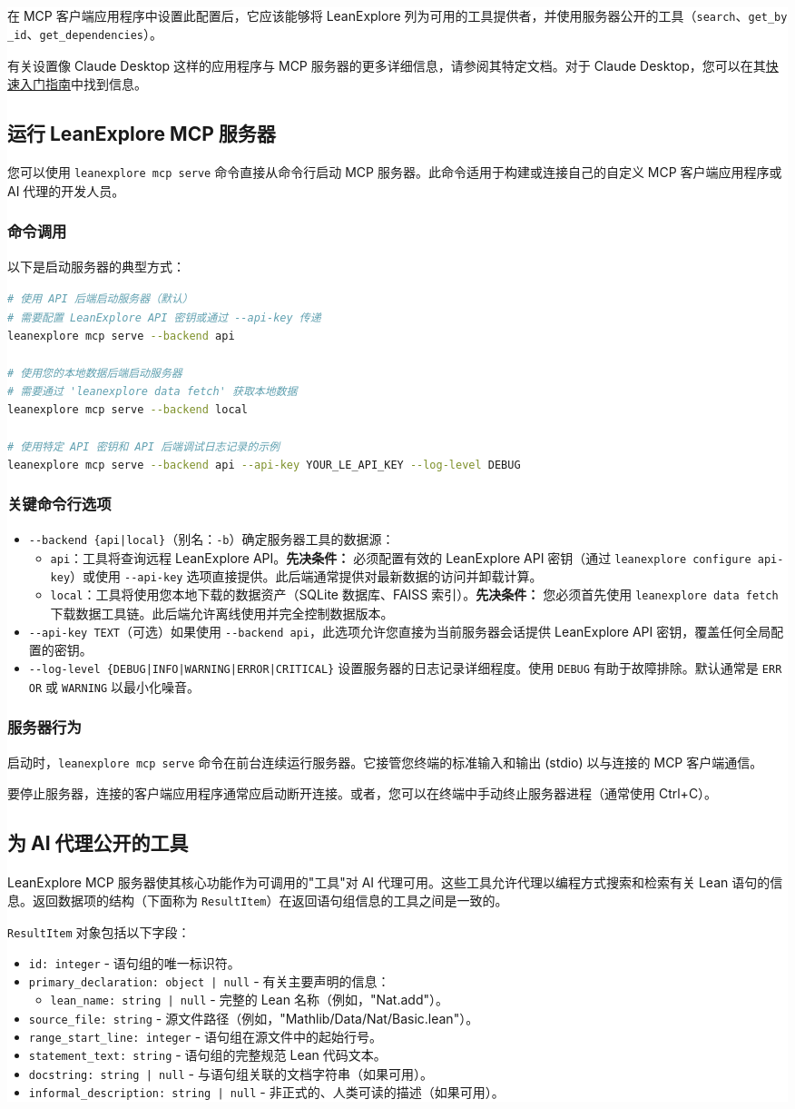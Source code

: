在 MCP 客户端应用程序中设置此配置后，它应该能够将 LeanExplore 列为可用的工具提供者，并使用服务器公开的工具（`search`、`get_by_id`、`get_dependencies`）。

有关设置像 Claude Desktop 这样的应用程序与 MCP 服务器的更多详细信息，请参阅其特定文档。对于 Claude Desktop，您可以在其[快速入门指南](https://modelcontextprotocol.io/quickstart/user)中找到信息。

## 运行 LeanExplore MCP 服务器

您可以使用 `leanexplore mcp serve` 命令直接从命令行启动 MCP 服务器。此命令适用于构建或连接自己的自定义 MCP 客户端应用程序或 AI 代理的开发人员。

### 命令调用

以下是启动服务器的典型方式：

```bash
# 使用 API 后端启动服务器（默认）
# 需要配置 LeanExplore API 密钥或通过 --api-key 传递
leanexplore mcp serve --backend api

# 使用您的本地数据后端启动服务器
# 需要通过 'leanexplore data fetch' 获取本地数据
leanexplore mcp serve --backend local

# 使用特定 API 密钥和 API 后端调试日志记录的示例
leanexplore mcp serve --backend api --api-key YOUR_LE_API_KEY --log-level DEBUG
```

### 关键命令行选项

* `--backend {api|local}`（别名：`-b`）确定服务器工具的数据源：
  + `api`：工具将查询远程 LeanExplore API。**先决条件：** 必须配置有效的 LeanExplore API 密钥（通过 `leanexplore configure api-key`）或使用 `--api-key` 选项直接提供。此后端通常提供对最新数据的访问并卸载计算。
  + `local`：工具将使用您本地下载的数据资产（SQLite 数据库、FAISS 索引）。**先决条件：** 您必须首先使用 `leanexplore data fetch` 下载数据工具链。此后端允许离线使用并完全控制数据版本。
* `--api-key TEXT`（可选）如果使用 `--backend api`，此选项允许您直接为当前服务器会话提供 LeanExplore API 密钥，覆盖任何全局配置的密钥。
* `--log-level {DEBUG|INFO|WARNING|ERROR|CRITICAL}` 设置服务器的日志记录详细程度。使用 `DEBUG` 有助于故障排除。默认通常是 `ERROR` 或 `WARNING` 以最小化噪音。

### 服务器行为

启动时，`leanexplore mcp serve` 命令在前台连续运行服务器。它接管您终端的标准输入和输出 (stdio) 以与连接的 MCP 客户端通信。

要停止服务器，连接的客户端应用程序通常应启动断开连接。或者，您可以在终端中手动终止服务器进程（通常使用 Ctrl+C）。

## 为 AI 代理公开的工具

LeanExplore MCP 服务器使其核心功能作为可调用的"工具"对 AI 代理可用。这些工具允许代理以编程方式搜索和检索有关 Lean 语句的信息。返回数据项的结构（下面称为 `ResultItem`）在返回语句组信息的工具之间是一致的。

`ResultItem` 对象包括以下字段：

* `id: integer` - 语句组的唯一标识符。
* `primary_declaration: object | null` - 有关主要声明的信息：
  + `lean_name: string | null` - 完整的 Lean 名称（例如，"Nat.add"）。
* `source_file: string` - 源文件路径（例如，"Mathlib/Data/Nat/Basic.lean"）。
* `range_start_line: integer` - 语句组在源文件中的起始行号。
* `statement_text: string` - 语句组的完整规范 Lean 代码文本。
* `docstring: string | null` - 与语句组关联的文档字符串（如果可用）。
* `informal_description: string | null` - 非正式的、人类可读的描述（如果可用）。
